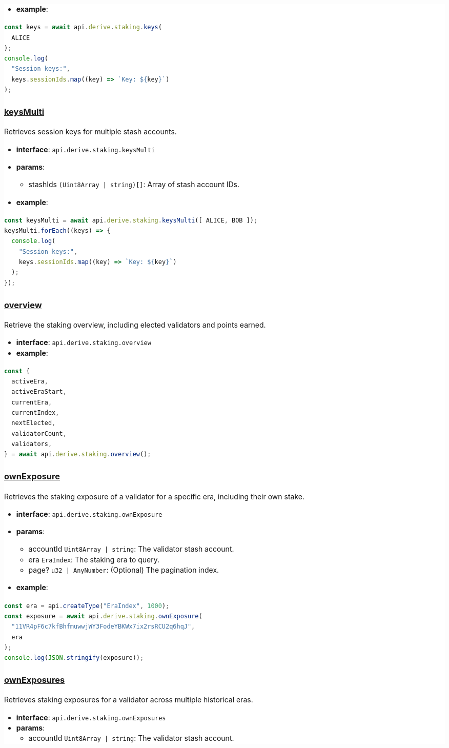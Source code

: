 - **example**: 
 ```javascript
 const keys = await api.derive.staking.keys(
   ALICE
 );
 console.log(
   "Session keys:",
   keys.sessionIds.map((key) => `Key: ${key}`)
 );
 ``` 
### [keysMulti](#keysMulti)
Retrieves session keys for multiple stash accounts.
- **interface**: `api.derive.staking.keysMulti`
- **params**:
  - stashIds `(Uint8Array | string)[]`: Array of stash account IDs.

- **example**: 
 ```javascript
 const keysMulti = await api.derive.staking.keysMulti([ ALICE, BOB ]);
 keysMulti.forEach((keys) => {
   console.log(
     "Session keys:",
     keys.sessionIds.map((key) => `Key: ${key}`)
   );
 });
 ``` 
### [overview](#overview)
Retrieve the staking overview, including elected validators and points earned.
- **interface**: `api.derive.staking.overview`
- **example**: 
 ```javascript
 const {
   activeEra,
   activeEraStart,
   currentEra,
   currentIndex,
   nextElected,
   validatorCount,
   validators,
 } = await api.derive.staking.overview();
 ``` 
### [ownExposure](#ownExposure)
Retrieves the staking exposure of a validator for a specific era, including their own stake.
- **interface**: `api.derive.staking.ownExposure`
- **params**:
  - accountId `Uint8Array | string`: The validator stash account.
  - era `EraIndex`: The staking era to query.
  - page? `u32 | AnyNumber`: (Optional) The pagination index.

- **example**: 
 ```javascript
 const era = api.createType("EraIndex", 1000);
 const exposure = await api.derive.staking.ownExposure(
   "11VR4pF6c7kfBhfmuwwjWY3FodeYBKWx7ix2rsRCU2q6hqJ",
   era
 );
 console.log(JSON.stringify(exposure));
 ``` 
### [ownExposures](#ownExposures)
Retrieves staking exposures for a validator across multiple historical eras.
- **interface**: `api.derive.staking.ownExposures`
- **params**:
  - accountId `Uint8Array | string`: The validator stash account.